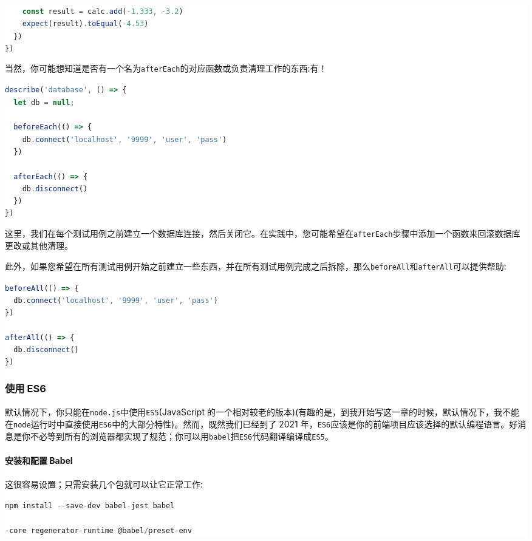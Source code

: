 ```jsx
    const result = calc.add(-1.333, -3.2)
    expect(result).toEqual(-4.53)
  })
})

```

当然，你可能想知道是否有一个名为`afterEach`的对应函数或负责清理工作的东西:有！

```jsx
describe('database', () => {
  let db = null;

  beforeEach(() => {
    db.connect('localhost', '9999', 'user', 'pass')
  })

  afterEach(() => {
    db.disconnect()
  })
})

```

这里，我们在每个测试用例之前建立一个数据库连接，然后关闭它。在实践中，您可能希望在`afterEach`步骤中添加一个函数来回滚数据库更改或其他清理。

此外，如果您希望在所有测试用例开始之前建立一些东西，并在所有测试用例完成之后拆除，那么`beforeAll`和`afterAll`可以提供帮助:

```jsx
beforeAll(() => {
  db.connect('localhost', '9999', 'user', 'pass')
})

afterAll(() => {
  db.disconnect()
})

```

### 使用 ES6

默认情况下，你只能在`node.js`中使用`ES5`(JavaScript 的一个相对较老的版本)(有趣的是，到我开始写这一章的时候，默认情况下，我不能在`node`运行时中直接使用`ES6`中的大部分特性)。然而，既然我们已经到了 2021 年，`ES6`应该是你的前端项目应该选择的默认编程语言。好消息是你不必等到所有的浏览器都实现了规范；你可以用`babel`把`ES6`代码翻译编译成`ES5`。

#### 安装和配置 Babel

这很容易设置；只需安装几个包就可以让它正常工作:

```jsx
npm install --save-dev babel-jest babel

-core regenerator-runtime @babel/preset-env

```
